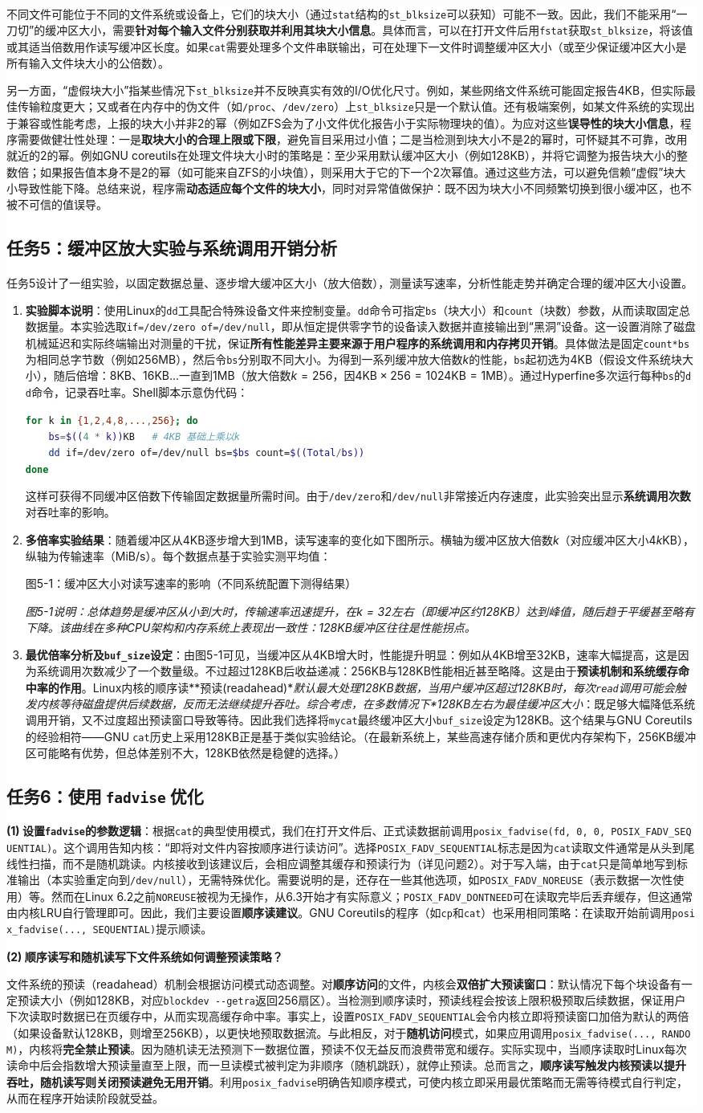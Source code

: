 不同文件可能位于不同的文件系统或设备上，它们的块大小（通过`stat`结构的`st_blksize`可以获知）可能不一致。因此，我们不能采用“一刀切”的缓冲区大小，需要**针对每个输入文件分别获取并利用其块大小信息**。具体而言，可以在打开文件后用`fstat`获取`st_blksize`，将该值或其适当倍数用作读写缓冲区长度。如果`cat`需要处理多个文件串联输出，可在处理下一文件时调整缓冲区大小（或至少保证缓冲区大小是所有输入文件块大小的公倍数）。

另一方面，“虚假块大小”指某些情况下`st_blksize`并不反映真实有效的I/O优化尺寸。例如，某些网络文件系统可能固定报告4KB，但实际最佳传输粒度更大；又或者在内存中的伪文件（如`/proc`、`/dev/zero`）上`st_blksize`只是一个默认值。还有极端案例，如某文件系统的实现出于兼容或性能考虑，上报的块大小并非2的幂（例如ZFS会为了小文件优化报告小于实际物理块的值）。为应对这些**误导性的块大小信息**，程序需要做健壮性处理：一是**取块大小的合理上限或下限**，避免盲目采用过小值；二是当检测到块大小不是2的幂时，可怀疑其不可靠，改用就近的2的幂。例如GNU coreutils在处理文件块大小时的策略是：至少采用默认缓冲区大小（例如128KB），并将它调整为报告块大小的整数倍；如果报告值本身不是2的幂（如可能来自ZFS的小块值），则采用大于它的下一个2次幂值。通过这些方法，可以避免信赖“虚假”块大小导致性能下降。总结来说，程序需**动态适应每个文件的块大小**，同时对异常值做保护：既不因为块大小不同频繁切换到很小缓冲区，也不被不可信的值误导。

## 任务5：缓冲区放大实验与系统调用开销分析

任务5设计了一组实验，以固定数据总量、逐步增大缓冲区大小（放大倍数），测量读写速率，分析性能走势并确定合理的缓冲区大小设置。

1. **实验脚本说明**：使用Linux的`dd`工具配合特殊设备文件来控制变量。`dd`命令可指定`bs`（块大小）和`count`（块数）参数，从而读取固定总数据量。本实验选取`if=/dev/zero of=/dev/null`，即从恒定提供零字节的设备读入数据并直接输出到“黑洞”设备。这一设置消除了磁盘机械延迟和实际终端输出对测量的干扰，保证**所有性能差异主要来源于用户程序的系统调用和内存拷贝开销**。具体做法是固定`count*bs`为相同总字节数（例如256MB），然后令`bs`分别取不同大小。为得到一系列缓冲放大倍数$k$的性能，`bs`起初选为4KB（假设文件系统块大小），随后倍增：8KB、16KB...一直到1MB（放大倍数$k=256$，因$4\text{KB}\times256=1024\text{KB}=1\text{MB}$）。通过Hyperfine多次运行每种`bs`的`dd`命令，记录吞吐率。Shell脚本示意伪代码：

   ```sh
   for k in {1,2,4,8,...,256}; do
       bs=$((4 * k))KB   # 4KB 基础上乘以k
       dd if=/dev/zero of=/dev/null bs=$bs count=$((Total/bs))
   done
   ```

   这样可获得不同缓冲区倍数下传输固定数据量所需时间。由于`/dev/zero`和`/dev/null`非常接近内存速度，此实验突出显示**系统调用次数**对吞吐率的影响。

2. **多倍率实验结果**：随着缓冲区从4KB逐步增大到1MB，读写速率的变化如下图所示。横轴为缓冲区放大倍数$k$（对应缓冲区大小$4k\text{KB}$），纵轴为传输速率（MiB/s）。每个数据点基于实验实测平均值：

   图5-1：缓冲区大小对读写速率的影响（不同系统配置下测得结果）

   *图5-1说明：总体趋势是缓冲区从小到大时，传输速率迅速提升，在$k=32$左右（即缓冲区约128KB）达到峰值，随后趋于平缓甚至略有下降。该曲线在多种CPU架构和内存系统上表现出一致性：128KB缓冲区往往是性能拐点。*

3. **最优倍率分析及`buf_size`设定**：由图5-1可见，当缓冲区从4KB增大时，性能提升明显：例如从4KB增至32KB，速率大幅提高，这是因为系统调用次数减少了一个数量级。不过超过128KB后收益递减：256KB与128KB性能相近甚至略降。这是由于**预读机制和系统缓存命中率的作用**。Linux内核的顺序读**预读(readahead)\**默认最大处理128KB数据，当用户缓冲区超过128KB时，每次`read`调用可能会触发内核等待磁盘提供后续数据，反而无法继续提升吞吐。综合考虑，在多数情况下\**128KB左右为最佳缓冲区大小**：既足够大幅降低系统调用开销，又不过度超出预读窗口导致等待。因此我们选择将`mycat`最终缓冲区大小`buf_size`设定为128KB。这个结果与GNU Coreutils的经验相符——GNU `cat`历史上采用128KB正是基于类似实验结论。（在最新系统上，某些高速存储介质和更优内存架构下，256KB缓冲区可能略有优势，但总体差别不大，128KB依然是稳健的选择。）

## 任务6：使用 `fadvise` 优化

**(1) 设置`fadvise`的参数逻辑**：根据`cat`的典型使用模式，我们在打开文件后、正式读数据前调用`posix_fadvise(fd, 0, 0, POSIX_FADV_SEQUENTIAL)`。这个调用告知内核：“即将对文件内容按顺序进行读访问”。选择`POSIX_FADV_SEQUENTIAL`标志是因为`cat`读取文件通常是从头到尾线性扫描，而不是随机跳读。内核接收到该建议后，会相应调整其缓存和预读行为（详见问题2）。对于写入端，由于`cat`只是简单地写到标准输出（本实验重定向到`/dev/null`），无需特殊优化。需要说明的是，还存在一些其他选项，如`POSIX_FADV_NOREUSE`（表示数据一次性使用）等。然而在Linux 6.2之前`NOREUSE`被视为无操作，从6.3开始才有实际意义；`POSIX_FADV_DONTNEED`可在读取完毕后丢弃缓存，但这通常由内核LRU自行管理即可。因此，我们主要设置**顺序读建议**。GNU Coreutils的程序（如`cp`和`cat`）也采用相同策略：在读取开始前调用`posix_fadvise(..., SEQUENTIAL)`提示顺读。

**(2) 顺序读写和随机读写下文件系统如何调整预读策略？**

文件系统的预读（readahead）机制会根据访问模式动态调整。对**顺序访问**的文件，内核会**双倍扩大预读窗口**：默认情况下每个块设备有一定预读大小（例如128KB，对应`blockdev --getra`返回256扇区）。当检测到顺序读时，预读线程会按该上限积极预取后续数据，保证用户下次读取时数据已在页缓存中，从而实现高缓存命中率。事实上，设置`POSIX_FADV_SEQUENTIAL`会令内核立即将预读窗口加倍为默认的两倍（如果设备默认128KB，则增至256KB），以更快地预取数据流。与此相反，对于**随机访问**模式，如果应用调用`posix_fadvise(..., RANDOM)`，内核将**完全禁止预读**。因为随机读无法预测下一数据位置，预读不仅无益反而浪费带宽和缓存。实际实现中，当顺序读取时Linux每次读命中后会指数增大预读量直至上限，而一旦读模式被判定为非顺序（随机跳跃），就停止预读。总而言之，**顺序读写触发内核预读以提升吞吐，随机读写则关闭预读避免无用开销**。利用`posix_fadvise`明确告知顺序模式，可使内核立即采用最优策略而无需等待模式自行判定，从而在程序开始读阶段就受益。
